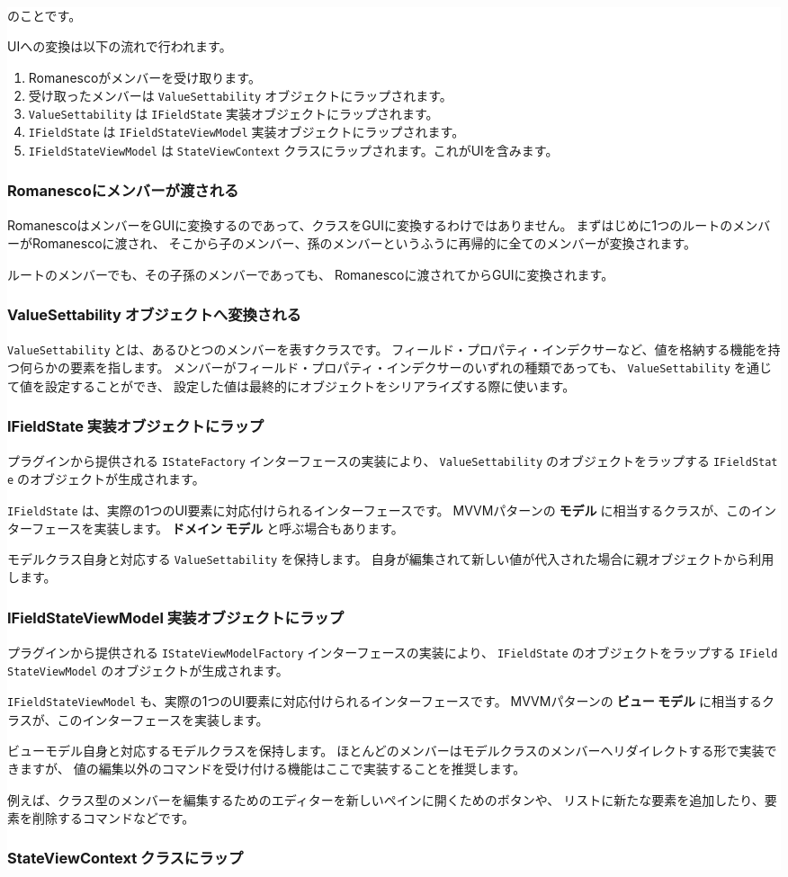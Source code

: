のことです。

UIへの変換は以下の流れで行われます。
1. Romanescoがメンバーを受け取ります。
2. 受け取ったメンバーは `ValueSettability` オブジェクトにラップされます。
3. `ValueSettability` は `IFieldState` 実装オブジェクトにラップされます。
4. `IFieldState` は `IFieldStateViewModel` 実装オブジェクトにラップされます。
5. `IFieldStateViewModel` は `StateViewContext` クラスにラップされます。これがUIを含みます。

### Romanescoにメンバーが渡される

RomanescoはメンバーをGUIに変換するのであって、クラスをGUIに変換するわけではありません。
まずはじめに1つのルートのメンバーがRomanescoに渡され、
そこから子のメンバー、孫のメンバーというふうに再帰的に全てのメンバーが変換されます。

ルートのメンバーでも、その子孫のメンバーであっても、
Romanescoに渡されてからGUIに変換されます。

### ValueSettability オブジェクトへ変換される

`ValueSettability` とは、あるひとつのメンバーを表すクラスです。
フィールド・プロパティ・インデクサーなど、値を格納する機能を持つ何らかの要素を指します。
メンバーがフィールド・プロパティ・インデクサーのいずれの種類であっても、
`ValueSettability` を通じて値を設定することができ、
設定した値は最終的にオブジェクトをシリアライズする際に使います。

### IFieldState 実装オブジェクトにラップ

プラグインから提供される `IStateFactory` インターフェースの実装により、
`ValueSettability` のオブジェクトをラップする `IFieldState` のオブジェクトが生成されます。

`IFieldState` は、実際の1つのUI要素に対応付けられるインターフェースです。
MVVMパターンの **モデル** に相当するクラスが、このインターフェースを実装します。
**ドメイン モデル** と呼ぶ場合もあります。

モデルクラス自身と対応する `ValueSettability` を保持します。
自身が編集されて新しい値が代入された場合に親オブジェクトから利用します。

### IFieldStateViewModel 実装オブジェクトにラップ

プラグインから提供される `IStateViewModelFactory` インターフェースの実装により、
`IFieldState` のオブジェクトをラップする `IFieldStateViewModel` のオブジェクトが生成されます。

`IFieldStateViewModel` も、実際の1つのUI要素に対応付けられるインターフェースです。
MVVMパターンの **ビュー モデル** に相当するクラスが、このインターフェースを実装します。

ビューモデル自身と対応するモデルクラスを保持します。
ほとんどのメンバーはモデルクラスのメンバーへリダイレクトする形で実装できますが、
値の編集以外のコマンドを受け付ける機能はここで実装することを推奨します。

例えば、クラス型のメンバーを編集するためのエディターを新しいペインに開くためのボタンや、
リストに新たな要素を追加したり、要素を削除するコマンドなどです。

### StateViewContext クラスにラップ
